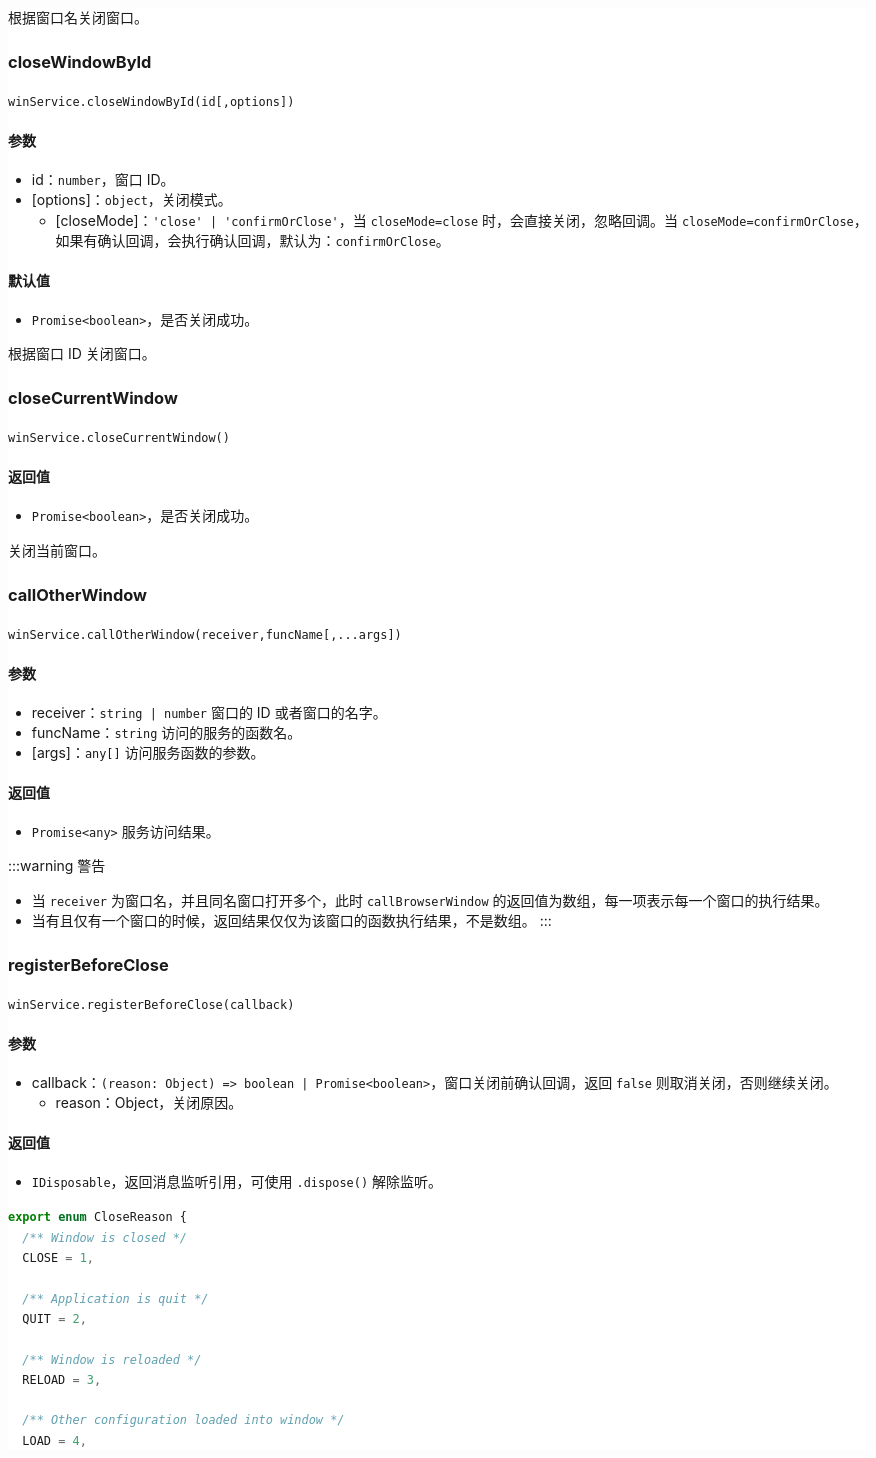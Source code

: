 根据窗口名关闭窗口。


### closeWindowById

`winService.closeWindowById(id[,options])`
#### 参数
- id：`number`，窗口 ID。
- [options]：`object`，关闭模式。
  - [closeMode]：`'close' | 'confirmOrClose'`，当 `closeMode=close` 时，会直接关闭，忽略回调。当 `closeMode=confirmOrClose`，如果有确认回调，会执行确认回调，默认为：`confirmOrClose`。
#### 默认值
- `Promise<boolean>`，是否关闭成功。

根据窗口 ID 关闭窗口。

### closeCurrentWindow

`winService.closeCurrentWindow()`

#### 返回值
- `Promise<boolean>`，是否关闭成功。

关闭当前窗口。

### callOtherWindow

`winService.callOtherWindow(receiver,funcName[,...args])`

#### 参数
- receiver：`string | number` 窗口的 ID 或者窗口的名字。
- funcName：`string` 访问的服务的函数名。
- [args]：`any[]` 访问服务函数的参数。
#### 返回值
- `Promise<any>` 服务访问结果。

:::warning 警告
- 当 `receiver` 为窗口名，并且同名窗口打开多个，此时 `callBrowserWindow` 的返回值为数组，每一项表示每一个窗口的执行结果。
- 当有且仅有一个窗口的时候，返回结果仅仅为该窗口的函数执行结果，不是数组。
:::


### registerBeforeClose

`winService.registerBeforeClose(callback)`

#### 参数
- callback：`(reason: Object) => boolean | Promise<boolean>`，窗口关闭前确认回调，返回 `false` 则取消关闭，否则继续关闭。
  - reason：Object，关闭原因。

#### 返回值
- `IDisposable`，返回消息监听引用，可使用 `.dispose()` 解除监听。

```ts
export enum CloseReason {
  /** Window is closed */
  CLOSE = 1,

  /** Application is quit */
  QUIT = 2,

  /** Window is reloaded */
  RELOAD = 3,

  /** Other configuration loaded into window */
  LOAD = 4,
```